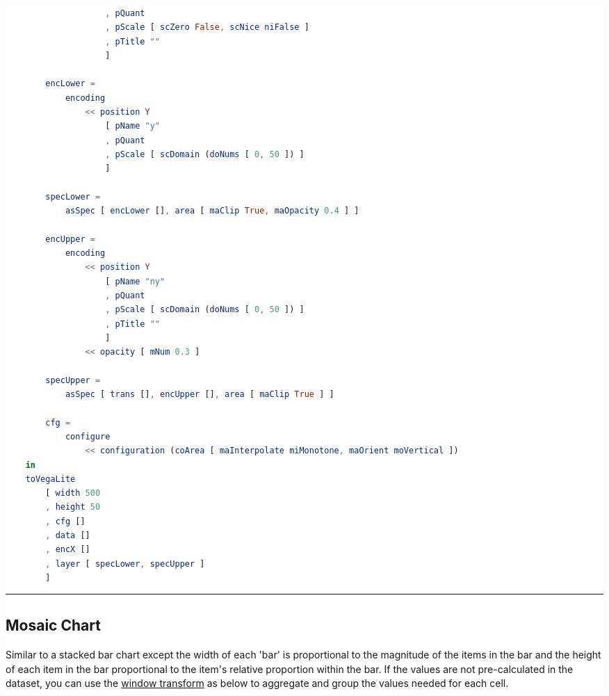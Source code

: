 ```elm {v l}
                    , pQuant
                    , pScale [ scZero False, scNice niFalse ]
                    , pTitle ""
                    ]

        encLower =
            encoding
                << position Y
                    [ pName "y"
                    , pQuant
                    , pScale [ scDomain (doNums [ 0, 50 ]) ]
                    ]

        specLower =
            asSpec [ encLower [], area [ maClip True, maOpacity 0.4 ] ]

        encUpper =
            encoding
                << position Y
                    [ pName "ny"
                    , pQuant
                    , pScale [ scDomain (doNums [ 0, 50 ]) ]
                    , pTitle ""
                    ]
                << opacity [ mNum 0.3 ]

        specUpper =
            asSpec [ trans [], encUpper [], area [ maClip True ] ]

        cfg =
            configure
                << configuration (coArea [ maInterpolate miMonotone, maOrient moVertical ])
    in
    toVegaLite
        [ width 500
        , height 50
        , cfg []
        , data []
        , encX []
        , layer [ specLower, specUpper ]
        ]
```

---

## Mosaic Chart

Similar to a stacked bar chart except the width of each 'bar' is proportional to the magnitude of the items in the bar and the height of each item in the bar proportional to the item's relative proportion within the bar. If the values are not pre-calculated in the dataset, you can use the [window transform](https://package.elm-lang.org/packages/gicentre/elm-vegalite/latest/VegaLite#3-16-window-transformations) as below to aggregate and group the values needed for each cell.
